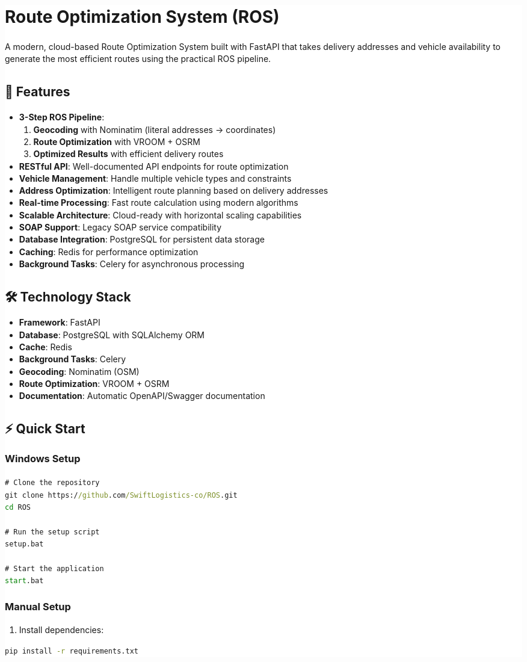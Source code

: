 # Route Optimization System (ROS)

A modern, cloud-based Route Optimization System built with FastAPI that takes delivery addresses and vehicle availability to generate the most efficient routes using the practical ROS pipeline.

## 🚀 Features

- **3-Step ROS Pipeline**: 
  1. **Geocoding** with Nominatim (literal addresses → coordinates)
  2. **Route Optimization** with VROOM + OSRM 
  3. **Optimized Results** with efficient delivery routes
- **RESTful API**: Well-documented API endpoints for route optimization
- **Vehicle Management**: Handle multiple vehicle types and constraints
- **Address Optimization**: Intelligent route planning based on delivery addresses
- **Real-time Processing**: Fast route calculation using modern algorithms
- **Scalable Architecture**: Cloud-ready with horizontal scaling capabilities
- **SOAP Support**: Legacy SOAP service compatibility
- **Database Integration**: PostgreSQL for persistent data storage
- **Caching**: Redis for performance optimization
- **Background Tasks**: Celery for asynchronous processing

## 🛠 Technology Stack

- **Framework**: FastAPI
- **Database**: PostgreSQL with SQLAlchemy ORM
- **Cache**: Redis
- **Background Tasks**: Celery
- **Geocoding**: Nominatim (OSM)
- **Route Optimization**: VROOM + OSRM
- **Documentation**: Automatic OpenAPI/Swagger documentation

## ⚡ Quick Start

### Windows Setup
```cmd
# Clone the repository
git clone https://github.com/SwiftLogistics-co/ROS.git
cd ROS

# Run the setup script
setup.bat

# Start the application
start.bat
```

### Manual Setup
1. Install dependencies:
```bash
pip install -r requirements.txt
```

